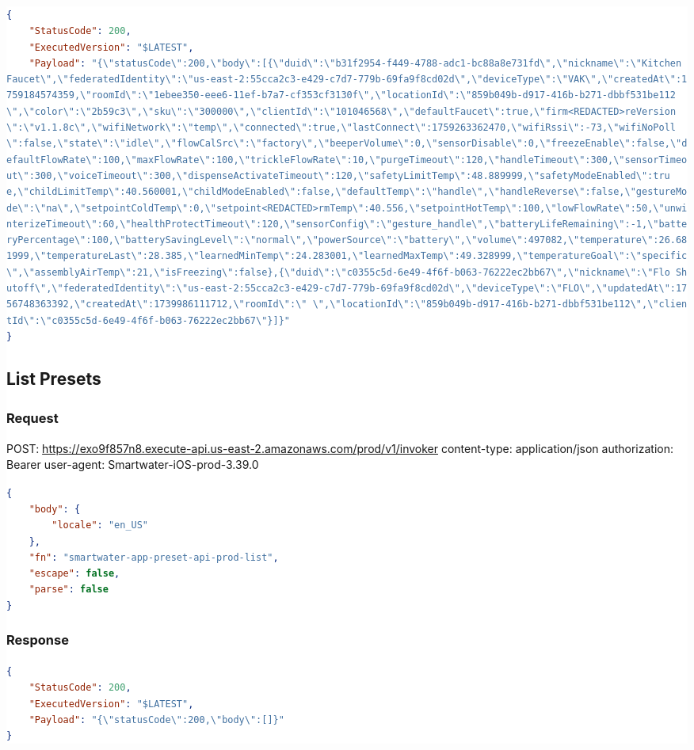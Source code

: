```JSON
{
    "StatusCode": 200,
    "ExecutedVersion": "$LATEST",
    "Payload": "{\"statusCode\":200,\"body\":[{\"duid\":\"b31f2954-f449-4788-adc1-bc88a8e731fd\",\"nickname\":\"Kitchen Faucet\",\"federatedIdentity\":\"us-east-2:55cca2c3-e429-c7d7-779b-69fa9f8cd02d\",\"deviceType\":\"VAK\",\"createdAt\":1759184574359,\"roomId\":\"1ebee350-eee6-11ef-b7a7-cf353cf3130f\",\"locationId\":\"859b049b-d917-416b-b271-dbbf531be112\",\"color\":\"2b59c3\",\"sku\":\"300000\",\"clientId\":\"101046568\",\"defaultFaucet\":true,\"firm<REDACTED>reVersion\":\"v1.1.8c\",\"wifiNetwork\":\"temp\",\"connected\":true,\"lastConnect\":1759263362470,\"wifiRssi\":-73,\"wifiNoPoll\":false,\"state\":\"idle\",\"flowCalSrc\":\"factory\",\"beeperVolume\":0,\"sensorDisable\":0,\"freezeEnable\":false,\"defaultFlowRate\":100,\"maxFlowRate\":100,\"trickleFlowRate\":10,\"purgeTimeout\":120,\"handleTimeout\":300,\"sensorTimeout\":300,\"voiceTimeout\":300,\"dispenseActivateTimeout\":120,\"safetyLimitTemp\":48.889999,\"safetyModeEnabled\":true,\"childLimitTemp\":40.560001,\"childModeEnabled\":false,\"defaultTemp\":\"handle\",\"handleReverse\":false,\"gestureMode\":\"na\",\"setpointColdTemp\":0,\"setpoint<REDACTED>rmTemp\":40.556,\"setpointHotTemp\":100,\"lowFlowRate\":50,\"unwinterizeTimeout\":60,\"healthProtectTimeout\":120,\"sensorConfig\":\"gesture_handle\",\"batteryLifeRemaining\":-1,\"batteryPercentage\":100,\"batterySavingLevel\":\"normal\",\"powerSource\":\"battery\",\"volume\":497082,\"temperature\":26.681999,\"temperatureLast\":28.385,\"learnedMinTemp\":24.283001,\"learnedMaxTemp\":49.328999,\"temperatureGoal\":\"specific\",\"assemblyAirTemp\":21,\"isFreezing\":false},{\"duid\":\"c0355c5d-6e49-4f6f-b063-76222ec2bb67\",\"nickname\":\"Flo Shutoff\",\"federatedIdentity\":\"us-east-2:55cca2c3-e429-c7d7-779b-69fa9f8cd02d\",\"deviceType\":\"FLO\",\"updatedAt\":1756748363392,\"createdAt\":1739986111712,\"roomId\":\" \",\"locationId\":\"859b049b-d917-416b-b271-dbbf531be112\",\"clientId\":\"c0355c5d-6e49-4f6f-b063-76222ec2bb67\"}]}"
}
```

## List Presets

### Request

POST: https://exo9f857n8.execute-api.us-east-2.amazonaws.com/prod/v1/invoker
content-type: application/json
authorization: Bearer <REDACTED>
user-agent: Smartwater-iOS-prod-3.39.0

```JSON
{
    "body": {
        "locale": "en_US"
    },
    "fn": "smartwater-app-preset-api-prod-list",
    "escape": false,
    "parse": false
}
```
### Response

```JSON
{
    "StatusCode": 200,
    "ExecutedVersion": "$LATEST",
    "Payload": "{\"statusCode\":200,\"body\":[]}"
}
```
